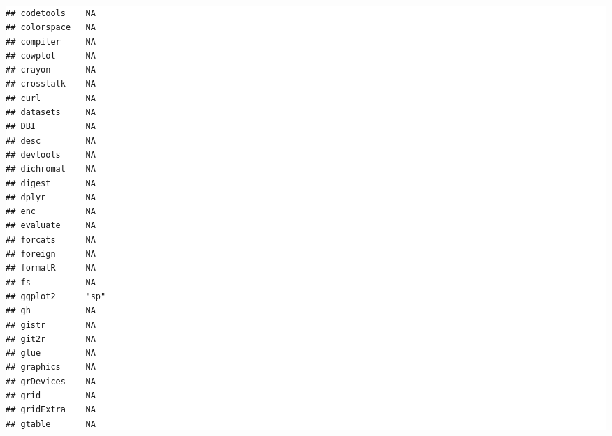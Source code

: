     ## codetools    NA                                                        
    ## colorspace   NA                                                        
    ## compiler     NA                                                        
    ## cowplot      NA                                                        
    ## crayon       NA                                                        
    ## crosstalk    NA                                                        
    ## curl         NA                                                        
    ## datasets     NA                                                        
    ## DBI          NA                                                        
    ## desc         NA                                                        
    ## devtools     NA                                                        
    ## dichromat    NA                                                        
    ## digest       NA                                                        
    ## dplyr        NA                                                        
    ## enc          NA                                                        
    ## evaluate     NA                                                        
    ## forcats      NA                                                        
    ## foreign      NA                                                        
    ## formatR      NA                                                        
    ## fs           NA                                                        
    ## ggplot2      "sp"                                                      
    ## gh           NA                                                        
    ## gistr        NA                                                        
    ## git2r        NA                                                        
    ## glue         NA                                                        
    ## graphics     NA                                                        
    ## grDevices    NA                                                        
    ## grid         NA                                                        
    ## gridExtra    NA                                                        
    ## gtable       NA                                                        